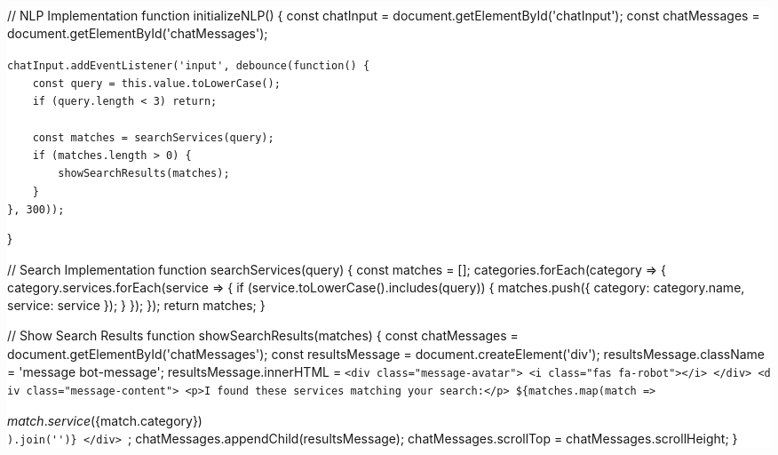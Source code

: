// NLP Implementation
function initializeNLP() {
    const chatInput = document.getElementById('chatInput');
    const chatMessages = document.getElementById('chatMessages');

    chatInput.addEventListener('input', debounce(function() {
        const query = this.value.toLowerCase();
        if (query.length < 3) return;

        const matches = searchServices(query);
        if (matches.length > 0) {
            showSearchResults(matches);
        }
    }, 300));
}

// Search Implementation
function searchServices(query) {
    const matches = [];
    categories.forEach(category => {
        category.services.forEach(service => {
            if (service.toLowerCase().includes(query)) {
                matches.push({
                    category: category.name,
                    service: service
                });
            }
        });
    });
    return matches;
}

// Show Search Results
function showSearchResults(matches) {
    const chatMessages = document.getElementById('chatMessages');
    const resultsMessage = document.createElement('div');
    resultsMessage.className = 'message bot-message';
    resultsMessage.innerHTML = `
        <div class="message-avatar">
            <i class="fas fa-robot"></i>
        </div>
        <div class="message-content">
            <p>I found these services matching your search:</p>
            ${matches.map(match => `
                <div class="search-result" onclick="selectService('${match.category}', '${match.service}')">
                    ${match.service} (${match.category})
                </div>
            `).join('')}
        </div>
    `;
    chatMessages.appendChild(resultsMessage);
    chatMessages.scrollTop = chatMessages.scrollHeight;
}
